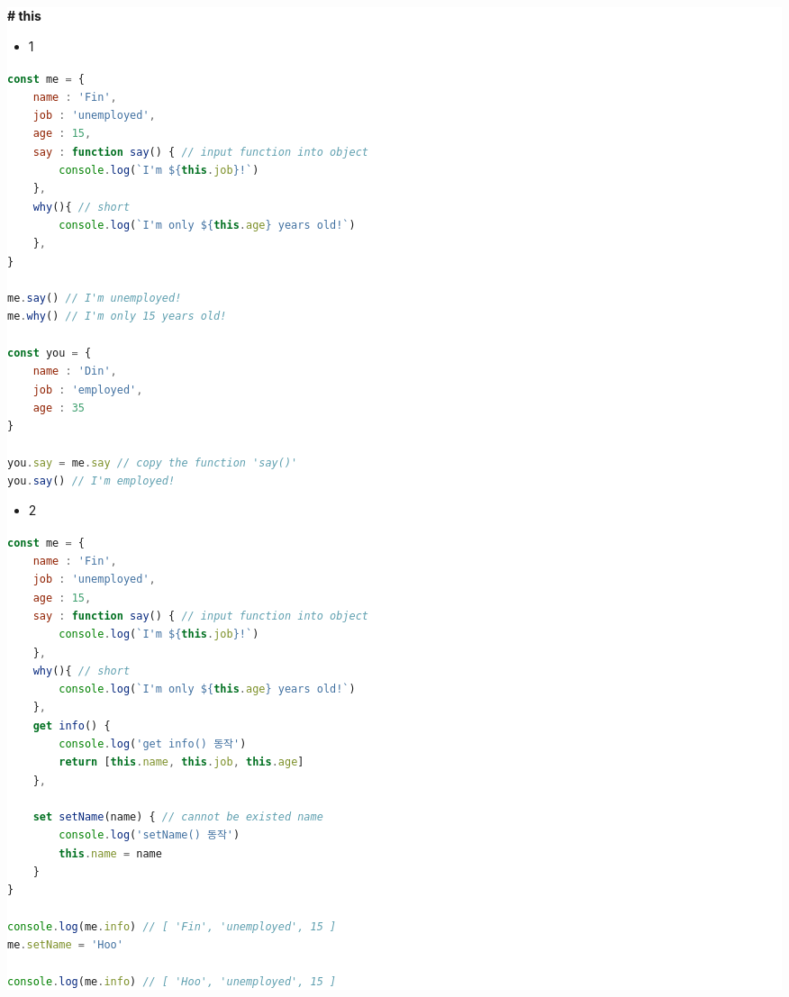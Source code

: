 **# this**

- 1
```js
const me = {
    name : 'Fin',
    job : 'unemployed',
    age : 15,
    say : function say() { // input function into object
        console.log(`I'm ${this.job}!`)
    },
    why(){ // short
        console.log(`I'm only ${this.age} years old!`)
    },
} 

me.say() // I'm unemployed!
me.why() // I'm only 15 years old!

const you = {
    name : 'Din',
    job : 'employed',
    age : 35
}

you.say = me.say // copy the function 'say()'
you.say() // I'm employed!
```
- 2
```js
const me = {
    name : 'Fin',
    job : 'unemployed',
    age : 15,
    say : function say() { // input function into object
        console.log(`I'm ${this.job}!`)
    },
    why(){ // short
        console.log(`I'm only ${this.age} years old!`)
    },
    get info() {
        console.log('get info() 동작')
        return [this.name, this.job, this.age]
    },

    set setName(name) { // cannot be existed name
        console.log('setName() 동작')
        this.name = name
    }
} 

console.log(me.info) // [ 'Fin', 'unemployed', 15 ]
me.setName = 'Hoo'

console.log(me.info) // [ 'Hoo', 'unemployed', 15 ]
```
